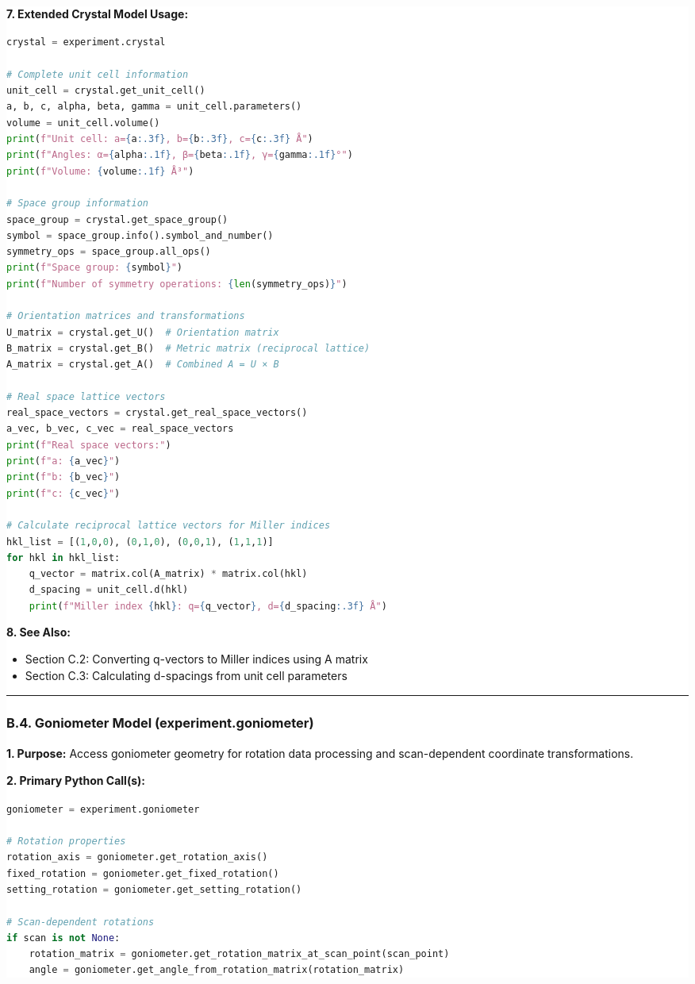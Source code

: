 **7. Extended Crystal Model Usage:**
```python
crystal = experiment.crystal

# Complete unit cell information
unit_cell = crystal.get_unit_cell()
a, b, c, alpha, beta, gamma = unit_cell.parameters()
volume = unit_cell.volume()
print(f"Unit cell: a={a:.3f}, b={b:.3f}, c={c:.3f} Å")
print(f"Angles: α={alpha:.1f}, β={beta:.1f}, γ={gamma:.1f}°")
print(f"Volume: {volume:.1f} Å³")

# Space group information
space_group = crystal.get_space_group()
symbol = space_group.info().symbol_and_number()
symmetry_ops = space_group.all_ops()
print(f"Space group: {symbol}")
print(f"Number of symmetry operations: {len(symmetry_ops)}")

# Orientation matrices and transformations
U_matrix = crystal.get_U()  # Orientation matrix
B_matrix = crystal.get_B()  # Metric matrix (reciprocal lattice)
A_matrix = crystal.get_A()  # Combined A = U × B

# Real space lattice vectors
real_space_vectors = crystal.get_real_space_vectors()
a_vec, b_vec, c_vec = real_space_vectors
print(f"Real space vectors:")
print(f"a: {a_vec}")
print(f"b: {b_vec}")
print(f"c: {c_vec}")

# Calculate reciprocal lattice vectors for Miller indices
hkl_list = [(1,0,0), (0,1,0), (0,0,1), (1,1,1)]
for hkl in hkl_list:
    q_vector = matrix.col(A_matrix) * matrix.col(hkl)
    d_spacing = unit_cell.d(hkl)
    print(f"Miller index {hkl}: q={q_vector}, d={d_spacing:.3f} Å")
```

**8. See Also:**
- Section C.2: Converting q-vectors to Miller indices using A matrix
- Section C.3: Calculating d-spacings from unit cell parameters

---

### B.4. Goniometer Model (experiment.goniometer)

**1. Purpose:**
Access goniometer geometry for rotation data processing and scan-dependent coordinate transformations.

**2. Primary Python Call(s):**
```python
goniometer = experiment.goniometer

# Rotation properties
rotation_axis = goniometer.get_rotation_axis()
fixed_rotation = goniometer.get_fixed_rotation()
setting_rotation = goniometer.get_setting_rotation()

# Scan-dependent rotations
if scan is not None:
    rotation_matrix = goniometer.get_rotation_matrix_at_scan_point(scan_point)
    angle = goniometer.get_angle_from_rotation_matrix(rotation_matrix)
```
